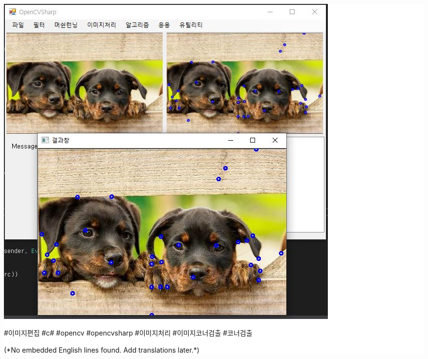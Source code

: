 ![](/assets/images/c_opencvsharp_이미지_코너_검출하기/img_5.jpg)

  

#이미지편집 #c# #opencv #opencvsharp #이미지처리 #이미지코너검출 #코너검출


</div>
<div class="lang-panel lang-en" lang="en">
(*No embedded English lines found. Add translations later.*)

</div>
